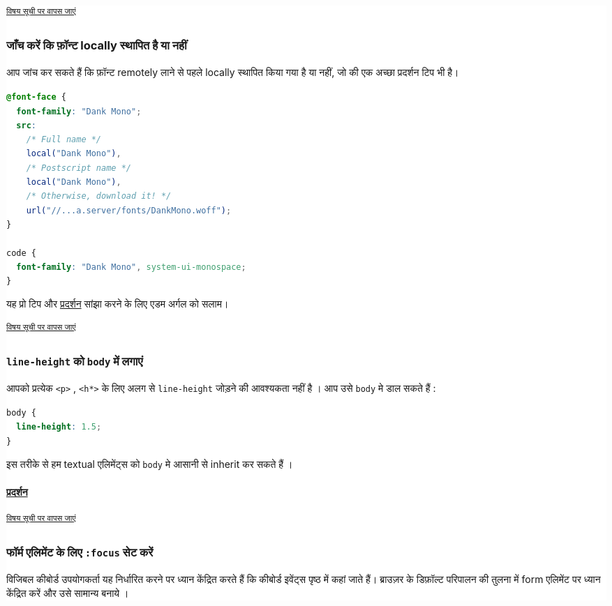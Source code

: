 <sup>[विषय सूची पर वापस जाएं](#विषय-सूची)</sup>


### जाँच करें कि फ़ॉन्ट locally स्थापित है या नहीं

आप जांच कर सकते हैं कि फ़ॉन्ट remotely लाने से पहले locally स्थापित किया गया है या नहीं, जो की एक अच्छा प्रदर्शन टिप भी है।

```css
@font-face {
  font-family: "Dank Mono";
  src:
    /* Full name */
    local("Dank Mono"),
    /* Postscript name */
    local("Dank Mono"),
    /* Otherwise, download it! */
    url("//...a.server/fonts/DankMono.woff");
}

code {
  font-family: "Dank Mono", system-ui-monospace;
}
```

यह प्रो टिप और [प्रदर्शन](https://codepen.io/argyleink/pen/VwYJpgR) सांझा करने के लिए एडम अर्गल को सलाम।

<sup>[विषय सूची पर वापस जाएं](#विषय-सूची)</sup>


### `line-height` को `body` में लगाएं

आपको प्रत्येक `<p>` , `<h*>`  के लिए अलग से `line-height` जोड़ने की आवश्यकता नहीं है । आप उसे `body` मे डाल सकते हैं :

```css
body {
  line-height: 1.5;
}
```

इस तरीके से हम textual एलिमेंट्स को `body` मे आसानी से inherit कर सकते हैं ।

#### [प्रदर्शन](http://codepen.io/AllThingsSmitty/pen/VjbdYd)


<sup>[विषय सूची पर वापस जाएं](#विषय-सूची)</sup>


### फॉर्म एलिमेंट के लिए `:focus` सेट करें

विजिबल कीबोर्ड उपयोगकर्ता यह निर्धारित करने पर ध्यान केंद्रित करते हैं कि कीबोर्ड इवेंट्स पृष्ठ में कहां जाते हैं। ब्राउज़र के डिफ़ॉल्ट परिपालन की तुलना में form एलिमेंट पर ध्यान केंद्रित करें और उसे सामान्य बनाये ।
